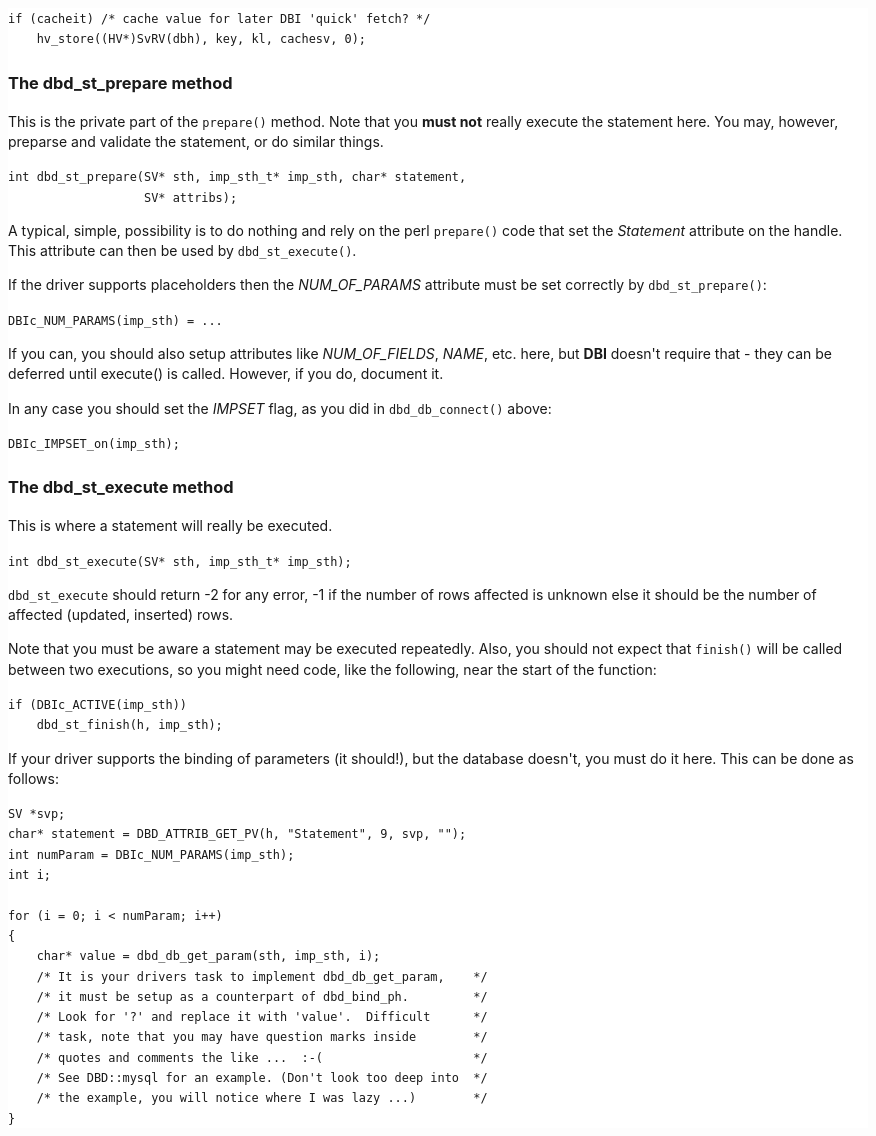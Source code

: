     if (cacheit) /* cache value for later DBI 'quick' fetch? */
        hv_store((HV*)SvRV(dbh), key, kl, cachesv, 0);

### The dbd\_st\_prepare method

This is the private part of the `prepare()` method. Note that you
**must not** really execute the statement here. You may, however,
preparse and validate the statement, or do similar things.

    int dbd_st_prepare(SV* sth, imp_sth_t* imp_sth, char* statement,
                       SV* attribs);

A typical, simple, possibility is to do nothing and rely on the perl
`prepare()` code that set the _Statement_ attribute on the handle. This
attribute can then be used by `dbd_st_execute()`.

If the driver supports placeholders then the _NUM\_OF\_PARAMS_ attribute
must be set correctly by `dbd_st_prepare()`:

    DBIc_NUM_PARAMS(imp_sth) = ...

If you can, you should also setup attributes like _NUM\_OF\_FIELDS_, _NAME_,
etc. here, but **DBI** doesn't require that - they can be deferred until
execute() is called. However, if you do, document it.

In any case you should set the _IMPSET_ flag, as you did in
`dbd_db_connect()` above:

    DBIc_IMPSET_on(imp_sth);

### The dbd\_st\_execute method

This is where a statement will really be executed.

    int dbd_st_execute(SV* sth, imp_sth_t* imp_sth);

`dbd_st_execute` should return -2 for any error, -1 if the number of
rows affected is unknown else it should be the number of affected
(updated, inserted) rows.

Note that you must be aware a statement may be executed repeatedly.
Also, you should not expect that `finish()` will be called between two
executions, so you might need code, like the following, near the start
of the function:

    if (DBIc_ACTIVE(imp_sth))
        dbd_st_finish(h, imp_sth);

If your driver supports the binding of parameters (it should!), but the
database doesn't, you must do it here. This can be done as follows:

    SV *svp;
    char* statement = DBD_ATTRIB_GET_PV(h, "Statement", 9, svp, "");
    int numParam = DBIc_NUM_PARAMS(imp_sth);
    int i;

    for (i = 0; i < numParam; i++)
    {
        char* value = dbd_db_get_param(sth, imp_sth, i);
        /* It is your drivers task to implement dbd_db_get_param,    */
        /* it must be setup as a counterpart of dbd_bind_ph.         */
        /* Look for '?' and replace it with 'value'.  Difficult      */
        /* task, note that you may have question marks inside        */
        /* quotes and comments the like ...  :-(                     */
        /* See DBD::mysql for an example. (Don't look too deep into  */
        /* the example, you will notice where I was lazy ...)        */
    }
